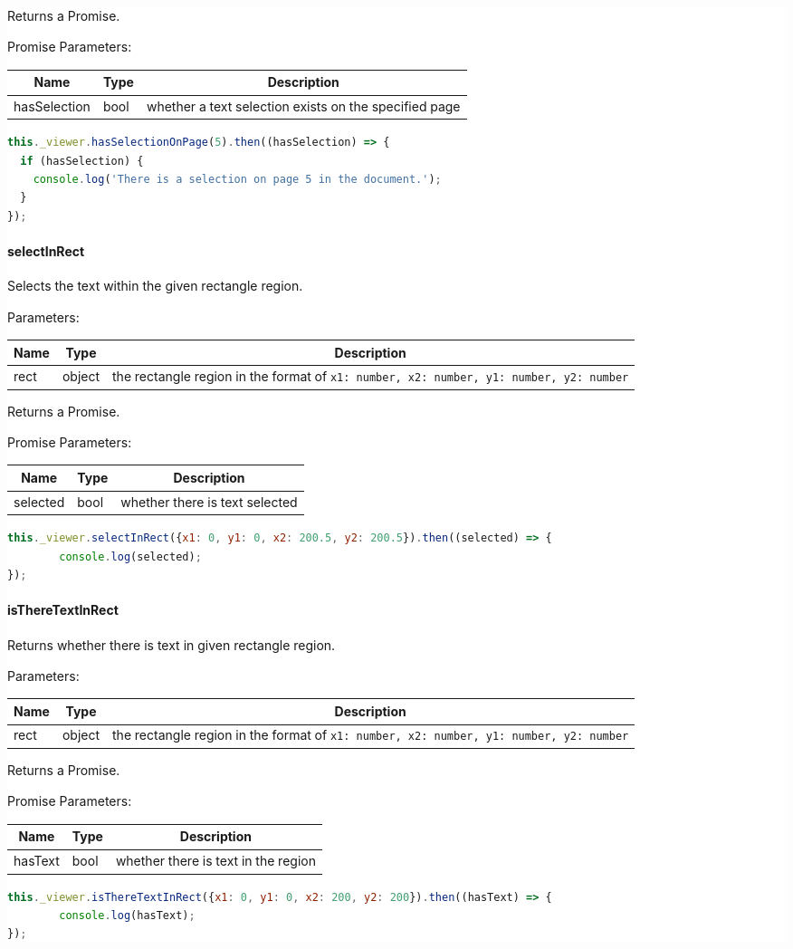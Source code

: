 Returns a Promise.

Promise Parameters:

Name | Type | Description
--- | --- | ---
hasSelection | bool | whether a text selection exists on the specified page

```js
this._viewer.hasSelectionOnPage(5).then((hasSelection) => {
  if (hasSelection) {
    console.log('There is a selection on page 5 in the document.');
  }
});
```

#### selectInRect
Selects the text within the given rectangle region.

Parameters:

Name | Type | Description
--- | --- | ---
rect | object | the rectangle region in the format of `x1: number, x2: number, y1: number, y2: number`

Returns a Promise.

Promise Parameters:

Name | Type | Description
--- | --- | ---
selected | bool | whether there is text selected

```js
this._viewer.selectInRect({x1: 0, y1: 0, x2: 200.5, y2: 200.5}).then((selected) => {
        console.log(selected);
});
```

#### isThereTextInRect
Returns whether there is text in given rectangle region.

Parameters:

Name | Type | Description
--- | --- | ---
rect | object | the rectangle region in the format of `x1: number, x2: number, y1: number, y2: number`

Returns a Promise.

Promise Parameters:

Name | Type | Description
--- | --- | ---
hasText | bool | whether there is text in the region

```js
this._viewer.isThereTextInRect({x1: 0, y1: 0, x2: 200, y2: 200}).then((hasText) => {
        console.log(hasText);
});
```
